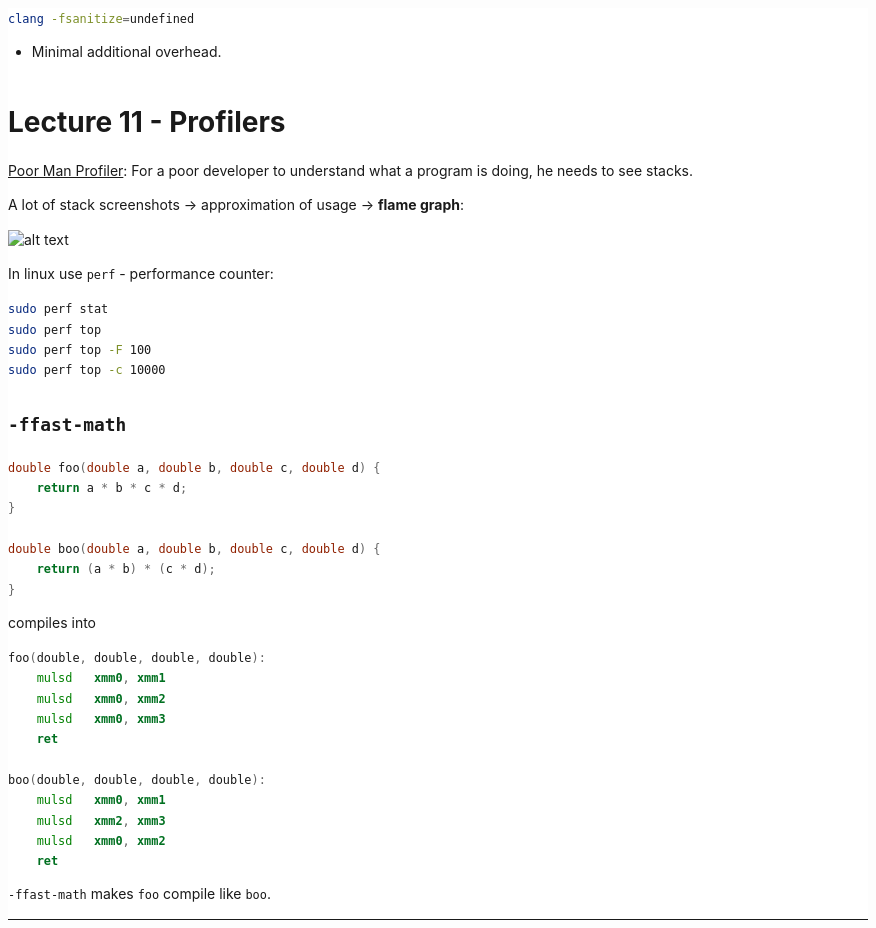```bash
clang -fsanitize=undefined
```

- Minimal additional overhead.

# Lecture 11 - Profilers

[Poor Man Profiler](https://poormansprofiler.org/): For a poor developer to understand what a program is doing, he needs to see stacks.

A lot of stack screenshots $\to$ approximation of usage $\to$ **flame graph**:

![alt text](notes_images/flame_graph.png)

In linux use `perf` - performance counter:

```bash
sudo perf stat
sudo perf top
sudo perf top -F 100
sudo perf top -c 10000
```

## `-ffast-math`

```cpp
double foo(double a, double b, double c, double d) {
    return a * b * c * d;
}

double boo(double a, double b, double c, double d) {
    return (a * b) * (c * d);
}
```

compiles into

```asm
foo(double, double, double, double):
    mulsd   xmm0, xmm1
    mulsd   xmm0, xmm2
    mulsd   xmm0, xmm3
    ret

boo(double, double, double, double):
    mulsd   xmm0, xmm1
    mulsd   xmm2, xmm3
    mulsd   xmm0, xmm2
    ret
```

`-ffast-math` makes `foo` compile like `boo`.

---
